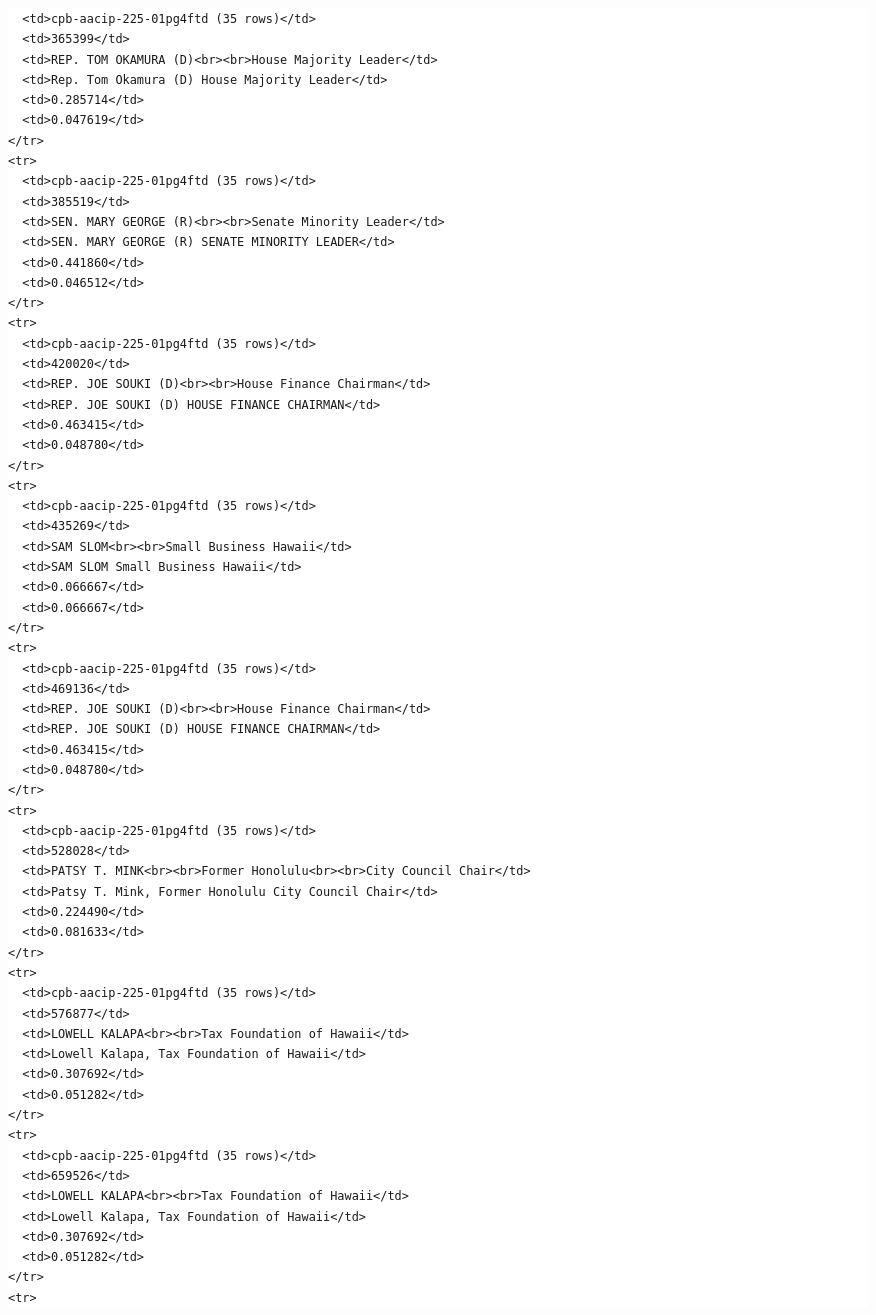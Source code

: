       <td>cpb-aacip-225-01pg4ftd (35 rows)</td>
      <td>365399</td>
      <td>REP. TOM OKAMURA (D)<br><br>House Majority Leader</td>
      <td>Rep. Tom Okamura (D) House Majority Leader</td>
      <td>0.285714</td>
      <td>0.047619</td>
    </tr>
    <tr>
      <td>cpb-aacip-225-01pg4ftd (35 rows)</td>
      <td>385519</td>
      <td>SEN. MARY GEORGE (R)<br><br>Senate Minority Leader</td>
      <td>SEN. MARY GEORGE (R) SENATE MINORITY LEADER</td>
      <td>0.441860</td>
      <td>0.046512</td>
    </tr>
    <tr>
      <td>cpb-aacip-225-01pg4ftd (35 rows)</td>
      <td>420020</td>
      <td>REP. JOE SOUKI (D)<br><br>House Finance Chairman</td>
      <td>REP. JOE SOUKI (D) HOUSE FINANCE CHAIRMAN</td>
      <td>0.463415</td>
      <td>0.048780</td>
    </tr>
    <tr>
      <td>cpb-aacip-225-01pg4ftd (35 rows)</td>
      <td>435269</td>
      <td>SAM SLOM<br><br>Small Business Hawaii</td>
      <td>SAM SLOM Small Business Hawaii</td>
      <td>0.066667</td>
      <td>0.066667</td>
    </tr>
    <tr>
      <td>cpb-aacip-225-01pg4ftd (35 rows)</td>
      <td>469136</td>
      <td>REP. JOE SOUKI (D)<br><br>House Finance Chairman</td>
      <td>REP. JOE SOUKI (D) HOUSE FINANCE CHAIRMAN</td>
      <td>0.463415</td>
      <td>0.048780</td>
    </tr>
    <tr>
      <td>cpb-aacip-225-01pg4ftd (35 rows)</td>
      <td>528028</td>
      <td>PATSY T. MINK<br><br>Former Honolulu<br><br>City Council Chair</td>
      <td>Patsy T. Mink, Former Honolulu City Council Chair</td>
      <td>0.224490</td>
      <td>0.081633</td>
    </tr>
    <tr>
      <td>cpb-aacip-225-01pg4ftd (35 rows)</td>
      <td>576877</td>
      <td>LOWELL KALAPA<br><br>Tax Foundation of Hawaii</td>
      <td>Lowell Kalapa, Tax Foundation of Hawaii</td>
      <td>0.307692</td>
      <td>0.051282</td>
    </tr>
    <tr>
      <td>cpb-aacip-225-01pg4ftd (35 rows)</td>
      <td>659526</td>
      <td>LOWELL KALAPA<br><br>Tax Foundation of Hawaii</td>
      <td>Lowell Kalapa, Tax Foundation of Hawaii</td>
      <td>0.307692</td>
      <td>0.051282</td>
    </tr>
    <tr>